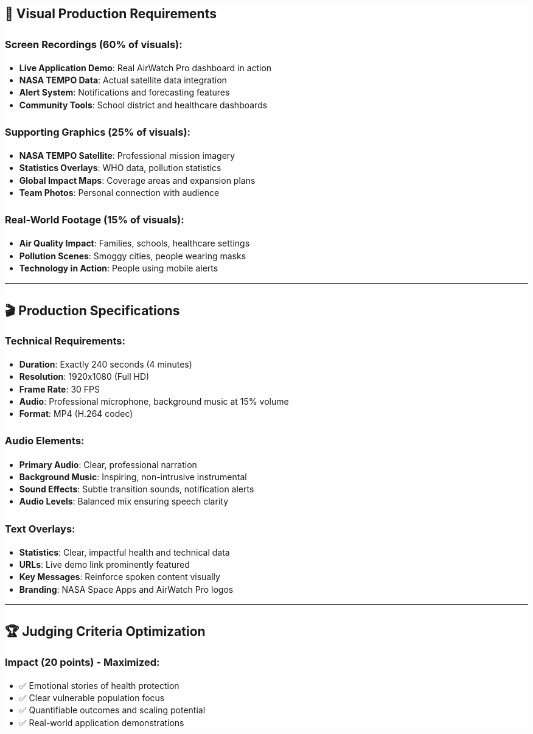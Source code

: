 
## 📱 **Visual Production Requirements**

### **Screen Recordings (60% of visuals):**
- **Live Application Demo**: Real AirWatch Pro dashboard in action
- **NASA TEMPO Data**: Actual satellite data integration
- **Alert System**: Notifications and forecasting features
- **Community Tools**: School district and healthcare dashboards

### **Supporting Graphics (25% of visuals):**
- **NASA TEMPO Satellite**: Professional mission imagery
- **Statistics Overlays**: WHO data, pollution statistics
- **Global Impact Maps**: Coverage areas and expansion plans
- **Team Photos**: Personal connection with audience

### **Real-World Footage (15% of visuals):**
- **Air Quality Impact**: Families, schools, healthcare settings
- **Pollution Scenes**: Smoggy cities, people wearing masks
- **Technology in Action**: People using mobile alerts

---

## 🎬 **Production Specifications**

### **Technical Requirements:**
- **Duration**: Exactly 240 seconds (4 minutes)
- **Resolution**: 1920x1080 (Full HD)
- **Frame Rate**: 30 FPS
- **Audio**: Professional microphone, background music at 15% volume
- **Format**: MP4 (H.264 codec)

### **Audio Elements:**
- **Primary Audio**: Clear, professional narration
- **Background Music**: Inspiring, non-intrusive instrumental
- **Sound Effects**: Subtle transition sounds, notification alerts
- **Audio Levels**: Balanced mix ensuring speech clarity

### **Text Overlays:**
- **Statistics**: Clear, impactful health and technical data
- **URLs**: Live demo link prominently featured
- **Key Messages**: Reinforce spoken content visually
- **Branding**: NASA Space Apps and AirWatch Pro logos

---

## 🏆 **Judging Criteria Optimization**

### **Impact (20 points) - Maximized:**
- ✅ Emotional stories of health protection
- ✅ Clear vulnerable population focus
- ✅ Quantifiable outcomes and scaling potential
- ✅ Real-world application demonstrations
